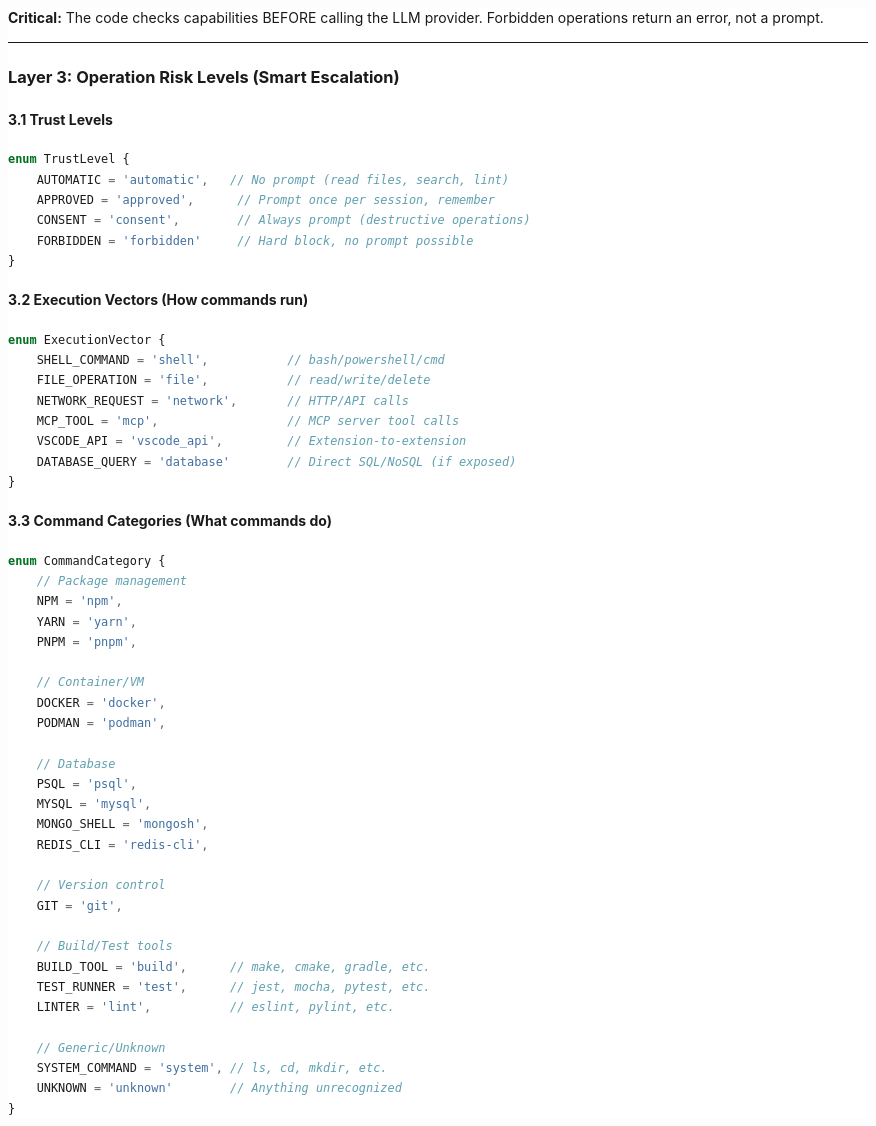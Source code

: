 **Critical:** The code checks capabilities BEFORE calling the LLM provider. Forbidden operations return an error, not a prompt.

---

### Layer 3: Operation Risk Levels (Smart Escalation)

#### 3.1 Trust Levels

```typescript
enum TrustLevel {
    AUTOMATIC = 'automatic',   // No prompt (read files, search, lint)
    APPROVED = 'approved',      // Prompt once per session, remember
    CONSENT = 'consent',        // Always prompt (destructive operations)
    FORBIDDEN = 'forbidden'     // Hard block, no prompt possible
}
```

#### 3.2 Execution Vectors (How commands run)

```typescript
enum ExecutionVector {
    SHELL_COMMAND = 'shell',           // bash/powershell/cmd
    FILE_OPERATION = 'file',           // read/write/delete
    NETWORK_REQUEST = 'network',       // HTTP/API calls
    MCP_TOOL = 'mcp',                  // MCP server tool calls
    VSCODE_API = 'vscode_api',         // Extension-to-extension
    DATABASE_QUERY = 'database'        // Direct SQL/NoSQL (if exposed)
}
```

#### 3.3 Command Categories (What commands do)

```typescript
enum CommandCategory {
    // Package management
    NPM = 'npm',
    YARN = 'yarn',
    PNPM = 'pnpm',

    // Container/VM
    DOCKER = 'docker',
    PODMAN = 'podman',

    // Database
    PSQL = 'psql',
    MYSQL = 'mysql',
    MONGO_SHELL = 'mongosh',
    REDIS_CLI = 'redis-cli',

    // Version control
    GIT = 'git',

    // Build/Test tools
    BUILD_TOOL = 'build',      // make, cmake, gradle, etc.
    TEST_RUNNER = 'test',      // jest, mocha, pytest, etc.
    LINTER = 'lint',           // eslint, pylint, etc.

    // Generic/Unknown
    SYSTEM_COMMAND = 'system', // ls, cd, mkdir, etc.
    UNKNOWN = 'unknown'        // Anything unrecognized
}
```
